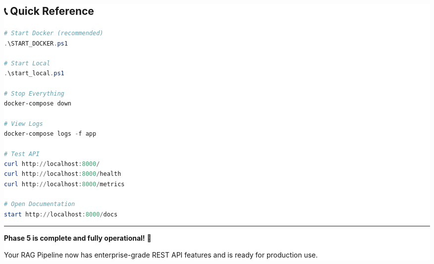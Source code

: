 
## 📞 Quick Reference

```powershell
# Start Docker (recommended)
.\START_DOCKER.ps1

# Start Local
.\start_local.ps1

# Stop Everything
docker-compose down

# View Logs
docker-compose logs -f app

# Test API
curl http://localhost:8000/
curl http://localhost:8000/health
curl http://localhost:8000/metrics

# Open Documentation
start http://localhost:8000/docs
```

---

**Phase 5 is complete and fully operational!** 🎊

Your RAG Pipeline now has enterprise-grade REST API features and is ready for production use.

